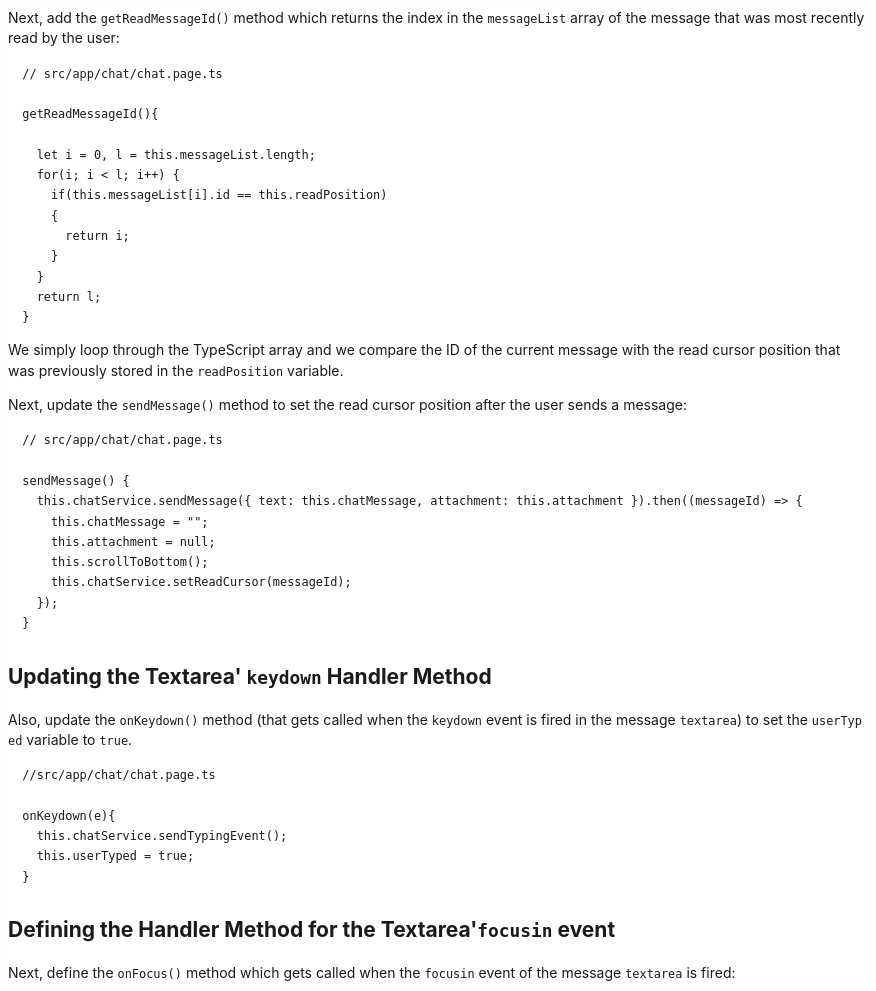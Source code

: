 Next, add the `getReadMessageId()` method which returns the index in the `messageList` array of the message that was most recently read by the user:   


      // src/app/chat/chat.page.ts
    
      getReadMessageId(){
        
        let i = 0, l = this.messageList.length;
        for(i; i < l; i++) {
          if(this.messageList[i].id == this.readPosition)
          {
            return i;
          } 
        }
        return l;
      }

We simply loop through the TypeScript array and we compare the ID of the current message with the read cursor position that was previously stored in the `readPosition` variable.

Next, update the `sendMessage()` method to set the read cursor position after the user sends a message:


      // src/app/chat/chat.page.ts
    
      sendMessage() {
        this.chatService.sendMessage({ text: this.chatMessage, attachment: this.attachment }).then((messageId) => {
          this.chatMessage = "";
          this.attachment = null;
          this.scrollToBottom();
          this.chatService.setReadCursor(messageId);
        });
      }

## Updating the Textarea' `keydown` Handler Method

Also, update the `onKeydown()` method (that gets called when the `keydown` event is fired in the message `textarea`) to set the `userTyped` variable to `true`.


      //src/app/chat/chat.page.ts
    
      onKeydown(e){
        this.chatService.sendTypingEvent();
        this.userTyped = true;
      }

## Defining the Handler Method for the Textarea'`focusin` event

Next, define the `onFocus()` method which gets called when the `focusin` event of the message `textarea` is fired:

